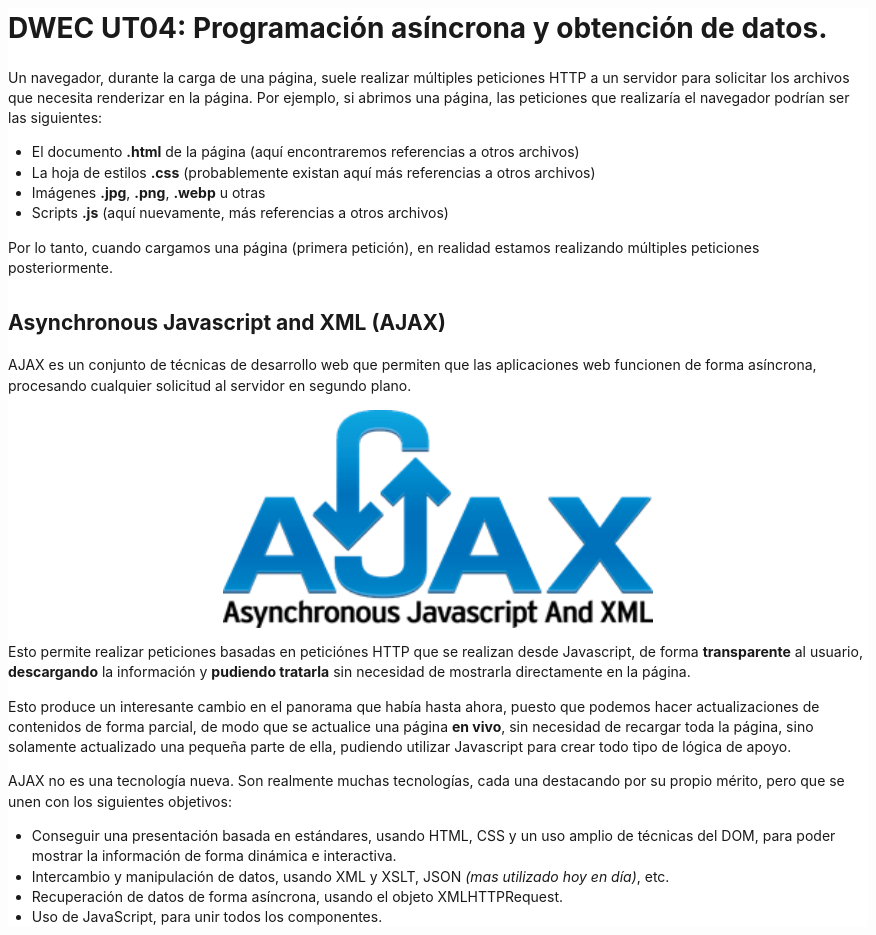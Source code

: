 # DWEC UT04: Programación asíncrona y obtención de datos.

Un navegador, durante la carga de una página, suele realizar múltiples peticiones HTTP a un servidor para solicitar los archivos que necesita renderizar en la página. Por ejemplo, si abrimos una página, las peticiones que realizaría el navegador podrían ser las siguientes:

* El documento **.html** de la página (aquí encontraremos referencias a otros archivos)
* La hoja de estilos **.css** (probablemente existan aquí más referencias a otros archivos)
* Imágenes **.jpg**, **.png**, **.webp** u otras
* Scripts **.js** (aquí nuevamente, más referencias a otros archivos)

Por lo tanto, cuando cargamos una página (primera petición), en realidad estamos realizando múltiples peticiones posteriormente.

## Asynchronous Javascript and XML (AJAX)

AJAX es un conjunto de técnicas de desarrollo web que permiten que las aplicaciones web funcionen de forma asíncrona, procesando cualquier solicitud al servidor en segundo plano.

<p align="center"> 
<img src="./img/ajax-logo.png" width="50%" height="60%" style="display: block; margin: 0 auto" />
</p>

Esto permite realizar peticiones basadas en peticiónes HTTP que se realizan desde Javascript, de forma **transparente** al usuario, **descargando** la información y **pudiendo tratarla** sin necesidad de mostrarla directamente en la página.

Esto produce un interesante cambio en el panorama que había hasta ahora, puesto que podemos hacer actualizaciones de contenidos de forma parcial, de modo que se actualice una página **en vivo**, sin necesidad de recargar toda la página, sino solamente actualizado una pequeña parte de ella, pudiendo utilizar Javascript para crear todo tipo de lógica de apoyo.

AJAX no es una tecnología nueva. Son realmente muchas tecnologías, cada una destacando por su propio mérito, pero que se unen con los siguientes objetivos:

* Conseguir una presentación basada en estándares, usando HTML, CSS y un uso amplio de técnicas del DOM, para poder mostrar la información de forma dinámica e interactiva.
* Intercambio y manipulación de datos, usando XML y XSLT, JSON *(mas utilizado hoy en día)*, etc.
* Recuperación de datos de forma asíncrona, usando el objeto XMLHTTPRequest.
* Uso de JavaScript, para unir todos los componentes.

<p align="center"> 